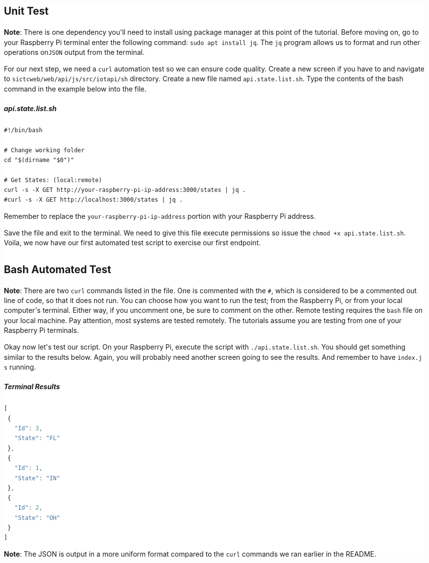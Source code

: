 ## Unit Test
 
<b>Note</b>: There is one dependency you'll need to install using package manager at this point of the tutorial. Before moving on, go to your Raspberry Pi terminal enter the following command: `sudo apt install jq`. The `jq` program allows us to format and run other operations on`JSON` output from the terminal.
 
For our next step, we need a `curl` automation test so we can ensure code quality. Create a new screen if you have to and navigate to `sictcweb/web/api/js/src/iotapi/sh` directory. Create a new file named `api.state.list.sh`. Type the contents of the bash command in the example below into the file.
 
##### api.state.list.sh
```console
#!/bin/bash
 
# Change working folder
cd "$(dirname "$0")"
 
# Get States: (local:remote)
curl -s -X GET http://your-raspberry-pi-ip-address:3000/states | jq .
#curl -s -X GET http://localhost:3000/states | jq .
```
 
Remember to replace the `your-raspberry-pi-ip-address` portion with your Raspberry Pi address.
 
Save the file and exit to the terminal. We need to give this file execute permissions so issue the `chmod +x api.state.list.sh`. Voila, we now have our first automated test script to exercise our first endpoint.
 
 
## Bash Automated Test
 
<b>Note</b>: There are two `curl` commands listed in the file. One is commented with the `#`, which is considered to be a commented out line of code, so that it does not run. You can choose how you want to run the test; from the Raspberry Pi, or from your local computer's terminal. Either way, if you uncomment one, be sure to comment on the other. Remote testing requires the `bash` file on your local machine. Pay attention, most systems are tested remotely. The tutorials assume you are testing from one of your Raspberry Pi terminals.
 
Okay now let's test our script. On your Raspberry Pi, execute the script with `./api.state.list.sh`. You should get something similar to the results below. Again, you will probably need another screen going to see the results. And remember to have `index.js` running.
 
##### Terminal Results
```javascript
[
 {
   "Id": 3,
   "State": "FL"
 },
 {
   "Id": 1,
   "State": "IN"
 },
 {
   "Id": 2,
   "State": "OH"
 }
]
```
<b>Note</b>: The JSON is output in a more uniform format compared to the `curl` commands we ran earlier in the README.
 